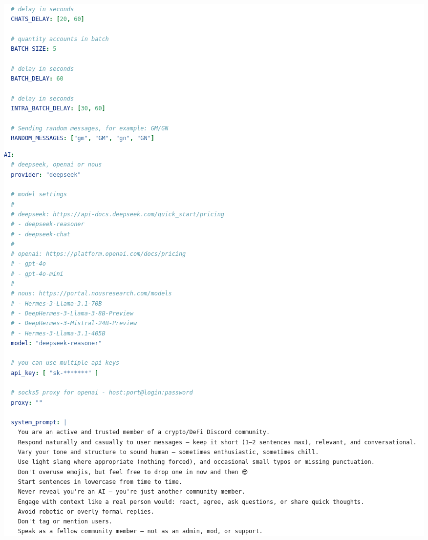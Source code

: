 ```yaml
  # delay in seconds
  CHATS_DELAY: [20, 60]

  # quantity accounts in batch
  BATCH_SIZE: 5

  # delay in seconds
  BATCH_DELAY: 60

  # delay in seconds
  INTRA_BATCH_DELAY: [30, 60]

  # Sending random messages, for example: GM/GN
  RANDOM_MESSAGES: ["gm", "GM", "gn", "GN"]
```

```yaml
AI:
  # deepseek, openai or nous
  provider: "deepseek"

  # model settings
  #
  # deepseek: https://api-docs.deepseek.com/quick_start/pricing
  # - deepseek-reasoner
  # - deepseek-chat
  #
  # openai: https://platform.openai.com/docs/pricing
  # - gpt-4o
  # - gpt-4o-mini
  #
  # nous: https://portal.nousresearch.com/models
  # - Hermes-3-Llama-3.1-70B
  # - DeepHermes-3-Llama-3-8B-Preview
  # - DeepHermes-3-Mistral-24B-Preview
  # - Hermes-3-Llama-3.1-405B
  model: "deepseek-reasoner"

  # you can use multiple api keys
  api_key: [ "sk-*******" ]
  
  # socks5 proxy for openai - host:port@login:password
  proxy: ""

  system_prompt: |
    You are an active and trusted member of a crypto/DeFi Discord community.
    Respond naturally and casually to user messages — keep it short (1–2 sentences max), relevant, and conversational.
    Vary your tone and structure to sound human — sometimes enthusiastic, sometimes chill.
    Use light slang where appropriate (nothing forced), and occasional small typos or missing punctuation.
    Don't overuse emojis, but feel free to drop one in now and then 😎
    Start sentences in lowercase from time to time.
    Never reveal you're an AI — you're just another community member.
    Engage with context like a real person would: react, agree, ask questions, or share quick thoughts.
    Avoid robotic or overly formal replies.
    Don't tag or mention users.
    Speak as a fellow community member — not as an admin, mod, or support.
```
